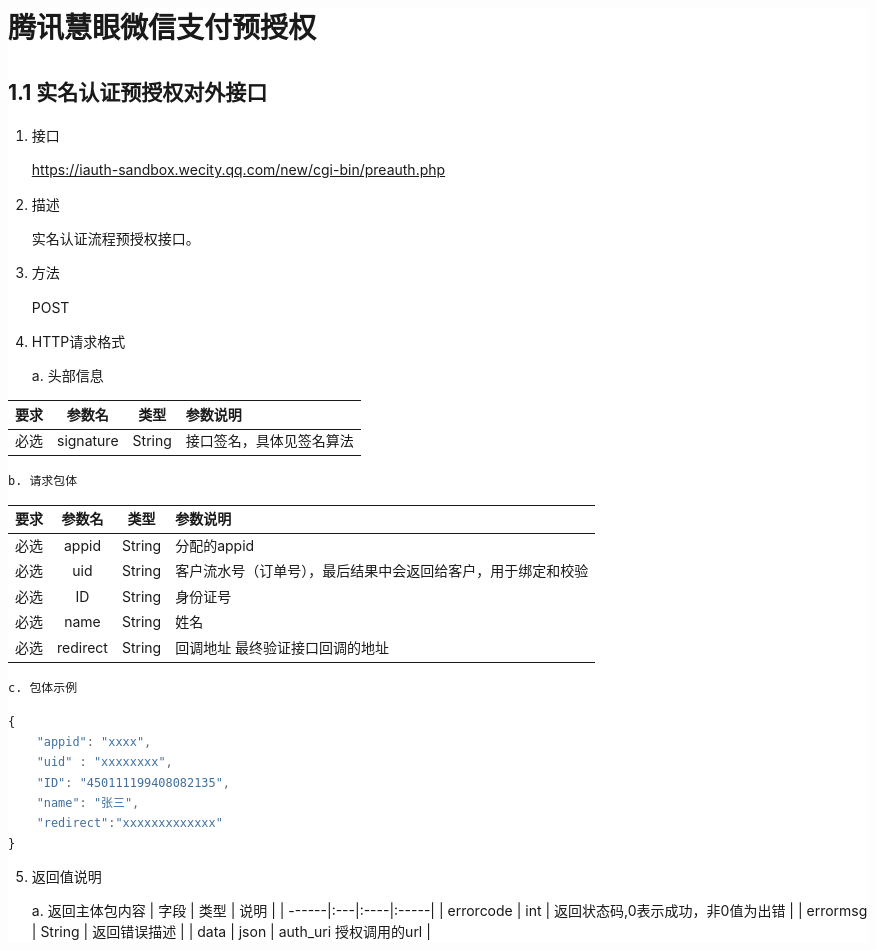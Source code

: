 # 腾讯慧眼微信支付预授权

## 1.1 实名认证预授权对外接口

1) 接口

    https://iauth-sandbox.wecity.qq.com/new/cgi-bin/preauth.php

2) 描述

    实名认证流程预授权接口。

3) 方法

    POST

4) HTTP请求格式

    a. 头部信息

| 要求 | 参数名 | 类型 | 参数说明 |
|------|:---:|:----:|:-----|
|必选 | signature | String | 接口签名，具体见签名算法 |

    b. 请求包体
| 要求 | 参数名 | 类型 | 参数说明 | 
|------|:---:|:----:|:-----|
|必选 | appid | String | 分配的appid  |
|必选 | uid | String | 客户流水号（订单号），最后结果中会返回给客户，用于绑定和校验 |
|必选 | ID | String | 身份证号|
|必选 | name | String | 姓名   |
|必选 | redirect | String | 回调地址 最终验证接口回调的地址 |

    c. 包体示例

```js
{
    "appid": "xxxx",
    "uid" : "xxxxxxxx",
    "ID": "450111199408082135",
    "name": "张三",
    "redirect":"xxxxxxxxxxxxx"
}
```

5) 返回值说明

    a. 返回主体包内容
| 字段 | 类型 | 说明 |
| ------|:---|:----|:-----|
| errorcode | int | 返回状态码,0表示成功，非0值为出错 |
| errormsg | String | 返回错误描述 |
| data | json | auth_uri 授权调用的url |
